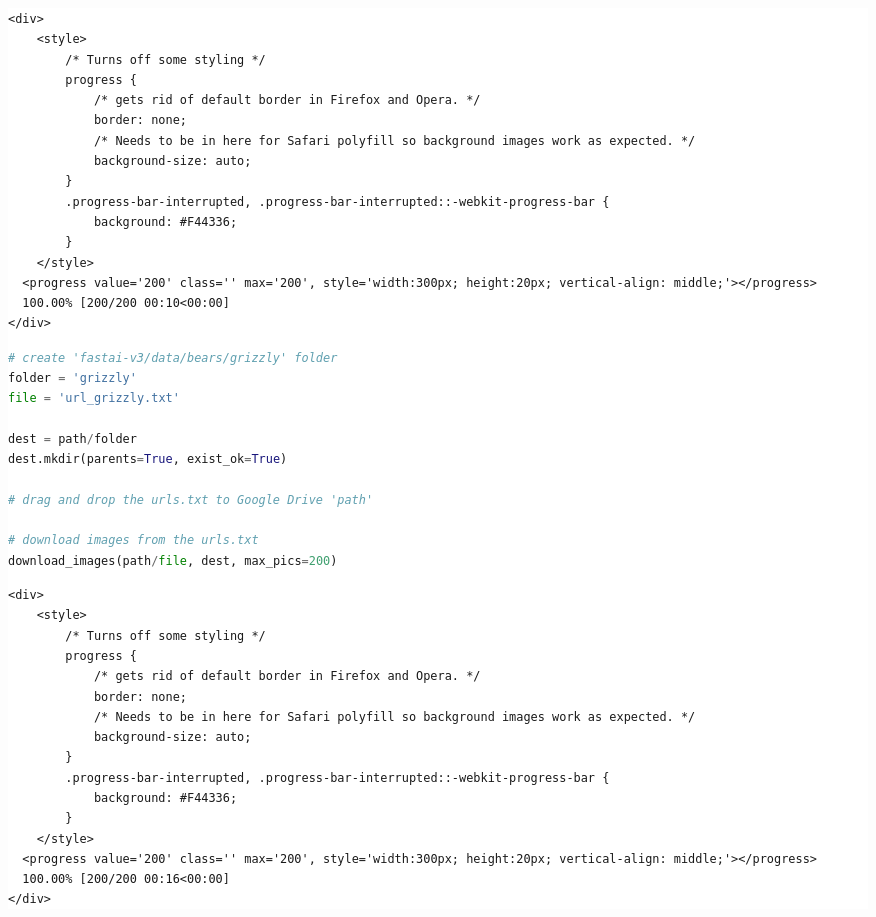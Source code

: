 

    <div>
        <style>
            /* Turns off some styling */
            progress {
                /* gets rid of default border in Firefox and Opera. */
                border: none;
                /* Needs to be in here for Safari polyfill so background images work as expected. */
                background-size: auto;
            }
            .progress-bar-interrupted, .progress-bar-interrupted::-webkit-progress-bar {
                background: #F44336;
            }
        </style>
      <progress value='200' class='' max='200', style='width:300px; height:20px; vertical-align: middle;'></progress>
      100.00% [200/200 00:10<00:00]
    </div>




```python
# create 'fastai-v3/data/bears/grizzly' folder
folder = 'grizzly'
file = 'url_grizzly.txt'

dest = path/folder
dest.mkdir(parents=True, exist_ok=True)

# drag and drop the urls.txt to Google Drive 'path'

# download images from the urls.txt
download_images(path/file, dest, max_pics=200)
```



    <div>
        <style>
            /* Turns off some styling */
            progress {
                /* gets rid of default border in Firefox and Opera. */
                border: none;
                /* Needs to be in here for Safari polyfill so background images work as expected. */
                background-size: auto;
            }
            .progress-bar-interrupted, .progress-bar-interrupted::-webkit-progress-bar {
                background: #F44336;
            }
        </style>
      <progress value='200' class='' max='200', style='width:300px; height:20px; vertical-align: middle;'></progress>
      100.00% [200/200 00:16<00:00]
    </div>
